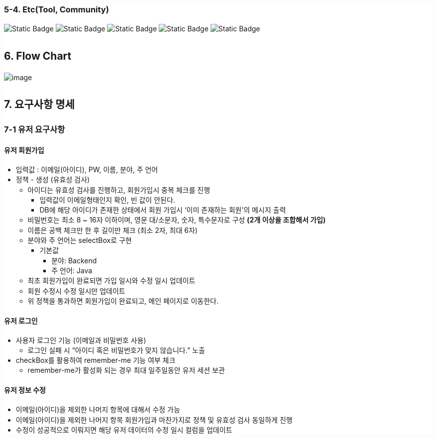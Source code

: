 ### 5-4. Etc(Tool, Community)

<div>
    <img alt="Static Badge" src="https://img.shields.io/badge/discord-%235865F2?style=flat-square&logo=discord&logoColor=%23FFFFFF">
    <img alt="Static Badge" src="https://img.shields.io/badge/notion-%23000000?style=flat-square&logo=notion&logoColor=%23FFFFFF">
    <img alt="Static Badge" src="https://img.shields.io/badge/github-%23181717?style=flat-square&logo=github&logoColor=%23FFFFFF">
    <img alt="Static Badge" src="https://img.shields.io/badge/git-%23F05032?style=flat-square&logo=git&logoColor=%23FFFFFF">
    <img alt="Static Badge" src="https://img.shields.io/badge/intellijidea-%23000000?style=flat-square&logo=intellijidea&logoColor=%23FFFFFF">
</div>

## 6. Flow Chart

![image](https://github.com/user-attachments/assets/bb1d34c2-9097-4b64-a519-9f81291a0b23)



## 7. 요구사항 명세

### 7-1 유저 요구사항

#### 유저 회원가입

- 입력값 : 이메일(아이디), PW, 이름, 분야, 주 언어
- 정책 - 생성 (유효성 검사)
    - 아이디는 유효성 검사를 진행하고, 회원가입시 중복 체크를 진행
        - 입력값이 이메일형태인지 확인, 빈 값이 안된다.
        - DB에 해당 아이디가 존재한 상태에서 회원 가입시 ‘이미 존재하는 회원’의 메시지 출력
    - 비밀번호는 최소 8 ~ 16자 이하이며, 영문 대/소문자, 숫자, 특수문자로 구성 **(2개 이상을 조합해서 가입)**
    - 이름은 공백 체크만 한 후 길이만 체크 (최소 2자, 최대 6자)
    - 분야와 주 언어는 selectBox로 구현
        - 기본값
            - 분야: Backend
            - 주 언어: Java
    - 최초 회원가입이 완료되면 가입 일시와 수정 일시 업데이트
    - 회원 수정시 수정 일시만 업데이트
    - 위 정책을 통과하면 회원가입이 완료되고, 메인 페이지로 이동한다.

#### 유저 로그인

- 사용자 로그인 기능 (이메일과 비밀번호 사용)
    - 로그인 실패 시 “아이디 혹은 비밀번호가 맞지 않습니다.” 노출
- checkBox를 활용하여 remember-me 기능 여부 체크
    - remember-me가 활성화 되는 경우 최대 일주일동안 유저 세션 보관

#### 유저 정보 수정

- 이메일(아이디)을 제외한 나머지 항목에 대해서 수정 가능
- 이메일(아이디)을 제외한 나머지 항목 회원가입과 마찬가지로 정책 및 유효성 검사 동일하게 진행
- 수정이 성공적으로 이뤄지면 해당 유저 데이터의 수정 일시 컬럼을 업데이트
